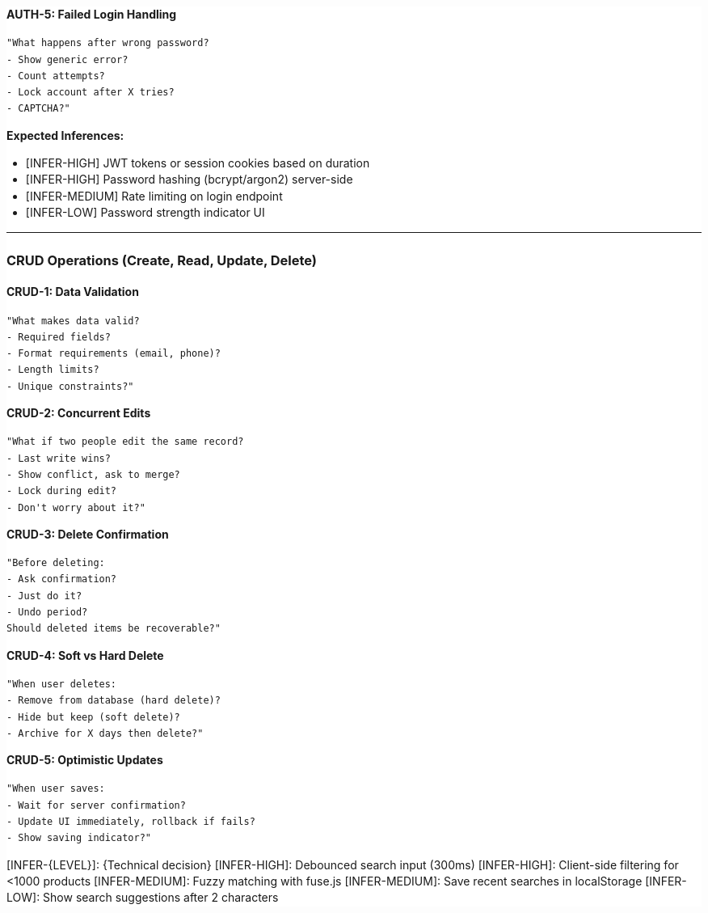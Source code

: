 **AUTH-5: Failed Login Handling**
```
"What happens after wrong password?
- Show generic error?
- Count attempts?
- Lock account after X tries?
- CAPTCHA?"
```

**Expected Inferences:**
- [INFER-HIGH] JWT tokens or session cookies based on duration
- [INFER-HIGH] Password hashing (bcrypt/argon2) server-side
- [INFER-MEDIUM] Rate limiting on login endpoint
- [INFER-LOW] Password strength indicator UI

---

### CRUD Operations (Create, Read, Update, Delete)

**CRUD-1: Data Validation**
```
"What makes data valid?
- Required fields?
- Format requirements (email, phone)?
- Length limits?
- Unique constraints?"
```

**CRUD-2: Concurrent Edits**
```
"What if two people edit the same record?
- Last write wins?
- Show conflict, ask to merge?
- Lock during edit?
- Don't worry about it?"
```

**CRUD-3: Delete Confirmation**
```
"Before deleting:
- Ask confirmation?
- Just do it?
- Undo period?
Should deleted items be recoverable?"
```

**CRUD-4: Soft vs Hard Delete**
```
"When user deletes:
- Remove from database (hard delete)?
- Hide but keep (soft delete)?
- Archive for X days then delete?"
```

**CRUD-5: Optimistic Updates**
```
"When user saves:
- Wait for server confirmation?
- Update UI immediately, rollback if fails?
- Show saving indicator?"
```


[INFER-{LEVEL}]: {Technical decision}
[INFER-HIGH]: Debounced search input (300ms)
[INFER-HIGH]: Client-side filtering for <1000 products
[INFER-MEDIUM]: Fuzzy matching with fuse.js
[INFER-MEDIUM]: Save recent searches in localStorage
[INFER-LOW]: Show search suggestions after 2 characters
